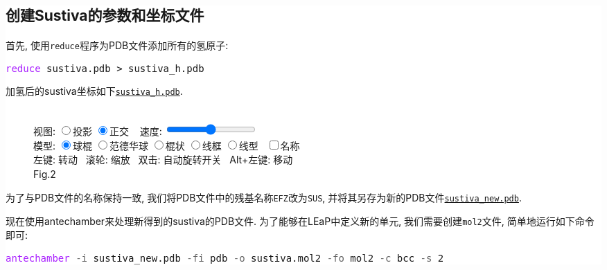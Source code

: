 ## 创建Sustiva的参数和坐标文件

首先, 使用`reduce`程序为PDB文件添加所有的氢原子:

<div class="highlight"><pre style="line-height:125%"><span style="color:#A2F">reduce</span> sustiva.pdb > sustiva_h.pdb
</pre></div>

加氢后的sustiva坐标如下[`sustiva_h.pdb`](http://ambermd.org/tutorials/basic/tutorial4b/files/sustiva_h.pdb).

<figure><script>var Mol2=new ChemDoodle.TransformCanvas3D('Mol-2',642,396);Mol2.specs.shapes_color='#fff';Mol2.specs.backgroundColor='black';Mol2.specs.set3DRepresentation('Ball and Stick');Mol2.specs.projectionPerspective_3D=false;Mol2.specs.compass_display=true;
/*//Mol2.specs.atoms_resolution_3D=15;
//Mol2.specs.bonds_resolution_3D=15;
//Mol2.specs.crystals_unitCellLineWidth=1.5;*/
Mol2.nextFrame=function(delta){var matrix=[];ChemDoodle.lib.mat4.identity(matrix);var change=delta*Math.PI/15000;ChemDoodle.lib.mat4.rotate(matrix,change,[1,0,0]);ChemDoodle.lib.mat4.rotate(matrix,change,[0,1,0]);ChemDoodle.lib.mat4.rotate(matrix,change,[0,0,1]);ChemDoodle.lib.mat4.multiply(this.rotationMatrix, matrix)};
Mol2.startAnimation=ChemDoodle._AnimatorCanvas.prototype.startAnimation;Mol2.stopAnimation=ChemDoodle._AnimatorCanvas.prototype.stopAnimation;Mol2.isRunning=ChemDoodle._AnimatorCanvas.prototype.isRunning;Mol2.dblclick=ChemDoodle.RotatorCanvas.prototype.dblclick;Mol2.timeout=5;Mol2.handle=null;
var Fmol='30\nH\nCl -4.685 -32.725 25.222\nF -0.755 -36.632 25.697\nF 1.078 -37.043 24.672\nF -0.784 -37.177 23.626\nO 1.524 -34.934 20.910\nO 0.989 -34.880 23.058\nN -0.681 -34.971 21.434\nC -1.662 -34.414 22.313\nC -2.915 -33.947 21.843\nC -3.838 -33.423 22.771\nC -3.533 -33.373 24.119\nC -2.310 -33.829 24.593\nC -1.386 -34.378 23.681\nC -0.002 -34.957 24.144\nC 0.552 -34.236 25.315\nC 0.985 -33.657 26.241\nC 1.605 -32.802 27.586\nC 2.808 -33.083 27.639\nC 2.404 -31.980 27.123\nC -0.121 -36.472 24.539\nC 0.665 -34.932 21.725\nH 2.472 -31.798 26.040\nH 2.585 -31.017 27.623\nH 3.348 -33.100 28.597\nH 3.235 -33.882 27.015\nH 0.784 -32.761 28.317\nH -0.981 -35.402 20.583\nH -2.066 -33.763 25.664\nH -4.811 -33.050 22.419\nH -3.163 -33.993 20.772\n';
Mol2.loadMolecule(ChemDoodle.readXYZ(Fmol));Mol2.startAnimation();Mol2.stopAnimation();function setProj2(yesPers){Mol2.specs.projectionPerspective_3D=yesPers;Mol2.setupScene();Mol2.repaint()}function setModel2(model){Mol2.specs.set3DRepresentation(model);Mol2.setupScene();Mol2.repaint()}function setSpeed2(){Mol2.timeout=500-document.getElementById('spd2').value;Mol2.loadMolecule(ChemDoodle.readXYZ(Fmol));Mol2.startAnimation()}</script><br><span class='meta'>视图: <input type='radio' name='group2' onclick='setProj2(true)'>投影 <input type='radio' name='group2' onclick='setProj2(false)' checked=''>正交&nbsp;&nbsp;&nbsp;&nbsp;速度: <input type='range' id='spd2' min='1' max='500' onchange='setSpeed2()'/><br>模型: <input type='radio' name='model' onclick='setModel2(&#39;Ball and Stick&#39;)' checked=''>球棍 <input type='radio' name='model' onclick='setModel2(&#39;van der Waals Spheres&#39;)'>范德华球 <input type='radio' name='model' onclick='setModel2(&#39;Stick&#39;)'>棍状 <input type='radio' name='model' onclick='setModel2(&#39;Wireframe&#39;)'>线框 <input type='radio' name='model' onclick='setModel2(&#39;Line&#39;)'>线型&nbsp;&nbsp; <input type='checkbox' onclick='Mol2.specs.atoms_displayLabels_3D=this.checked;Mol2.repaint()'>名称<br>左键: 转动&nbsp;&nbsp; 滚轮: 缩放&nbsp;&nbsp; 双击: 自动旋转开关&nbsp;&nbsp; Alt+左键: 移动</span><br><figurecaption>Fig.2</figurecaption></figure>

为了与PDB文件的名称保持一致, 我们将PDB文件中的残基名称`EFZ`改为`SUS`, 并将其另存为新的PDB文件[`sustiva_new.pdb`](http://ambermd.org/tutorials/basic/tutorial4b/files/sustiva_new.pdb).

现在使用antechamber来处理新得到的sustiva的PDB文件. 为了能够在LEaP中定义新的单元, 我们需要创建`mol2`文件, 简单地运行如下命令即可:

<div class="highlight"><pre style="line-height:125%"><span style="color:#A2F">antechamber</span> <span style="color:#666">-i</span> sustiva_new.pdb <span style="color:#666">-fi</span> pdb <span style="color:#666">-o</span> sustiva.mol2 <span style="color:#666">-fo</span> mol2 <span style="color:#666">-c</span> bcc <span style="color:#666">-s</span> 2
</pre></div>
